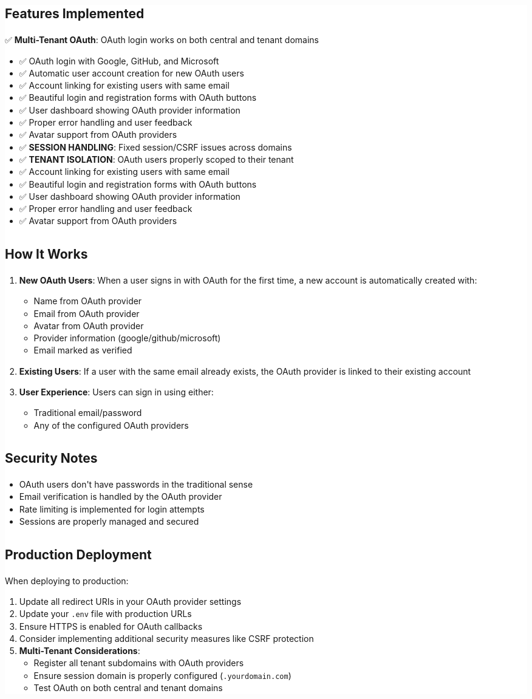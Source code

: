 ## Features Implemented

✅ **Multi-Tenant OAuth**: OAuth login works on both central and tenant domains
- ✅ OAuth login with Google, GitHub, and Microsoft
- ✅ Automatic user account creation for new OAuth users
- ✅ Account linking for existing users with same email
- ✅ Beautiful login and registration forms with OAuth buttons
- ✅ User dashboard showing OAuth provider information
- ✅ Proper error handling and user feedback
- ✅ Avatar support from OAuth providers
- ✅ **SESSION HANDLING**: Fixed session/CSRF issues across domains
- ✅ **TENANT ISOLATION**: OAuth users properly scoped to their tenant
- ✅ Account linking for existing users with same email
- ✅ Beautiful login and registration forms with OAuth buttons
- ✅ User dashboard showing OAuth provider information
- ✅ Proper error handling and user feedback
- ✅ Avatar support from OAuth providers

## How It Works

1. **New OAuth Users**: When a user signs in with OAuth for the first time, a new account is automatically created with:
   - Name from OAuth provider
   - Email from OAuth provider
   - Avatar from OAuth provider
   - Provider information (google/github/microsoft)
   - Email marked as verified

2. **Existing Users**: If a user with the same email already exists, the OAuth provider is linked to their existing account

3. **User Experience**: Users can sign in using either:
   - Traditional email/password
   - Any of the configured OAuth providers

## Security Notes

- OAuth users don't have passwords in the traditional sense
- Email verification is handled by the OAuth provider
- Rate limiting is implemented for login attempts
- Sessions are properly managed and secured

## Production Deployment

When deploying to production:

1. Update all redirect URIs in your OAuth provider settings
2. Update your `.env` file with production URLs
3. Ensure HTTPS is enabled for OAuth callbacks
4. Consider implementing additional security measures like CSRF protection
5. **Multi-Tenant Considerations**:
   - Register all tenant subdomains with OAuth providers
   - Ensure session domain is properly configured (`.yourdomain.com`)
   - Test OAuth on both central and tenant domains
